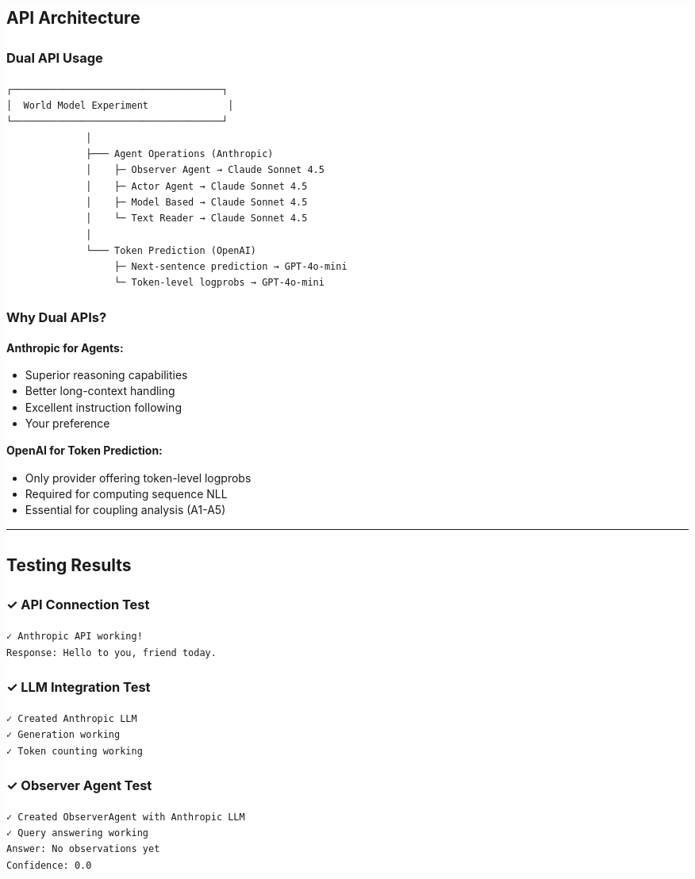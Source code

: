 
## API Architecture

### Dual API Usage

```
┌─────────────────────────────────────┐
│  World Model Experiment              │
└─────────────────────────────────────┘
              │
              ├─── Agent Operations (Anthropic)
              │    ├─ Observer Agent → Claude Sonnet 4.5
              │    ├─ Actor Agent → Claude Sonnet 4.5
              │    ├─ Model Based → Claude Sonnet 4.5
              │    └─ Text Reader → Claude Sonnet 4.5
              │
              └─── Token Prediction (OpenAI)
                   ├─ Next-sentence prediction → GPT-4o-mini
                   └─ Token-level logprobs → GPT-4o-mini
```

### Why Dual APIs?

**Anthropic for Agents:**
- Superior reasoning capabilities
- Better long-context handling
- Excellent instruction following
- Your preference

**OpenAI for Token Prediction:**
- Only provider offering token-level logprobs
- Required for computing sequence NLL
- Essential for coupling analysis (A1-A5)

---

## Testing Results

### ✓ API Connection Test
```bash
✓ Anthropic API working!
Response: Hello to you, friend today.
```

### ✓ LLM Integration Test
```bash
✓ Created Anthropic LLM
✓ Generation working
✓ Token counting working
```

### ✓ Observer Agent Test
```bash
✓ Created ObserverAgent with Anthropic LLM
✓ Query answering working
Answer: No observations yet
Confidence: 0.0
```
